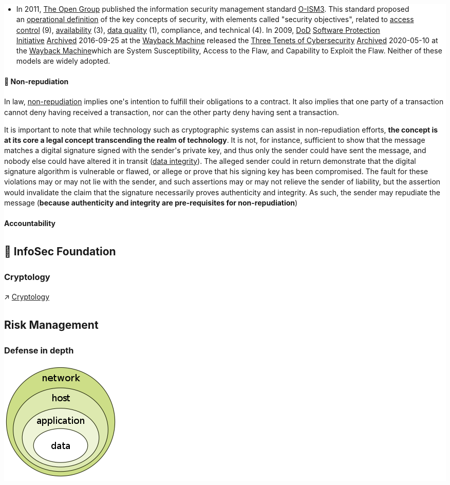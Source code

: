 - In 2011, [The Open Group](https://en.wikipedia.org/wiki/The_Open_Group "The Open Group") published the information security management standard [O-ISM3](https://en.wikipedia.org/wiki/Open_Information_Security_Maturity_Model "Open Information Security Maturity Model"). This standard proposed an [operational definition](https://en.wikipedia.org/wiki/Operational_definition "Operational definition") of the key concepts of security, with elements called "security objectives", related to [access control](https://en.wikipedia.org/wiki/Access_control "Access control") (9), [availability](https://en.wikipedia.org/wiki/Availability "Availability") (3), [data quality](https://en.wikipedia.org/wiki/Data_quality "Data quality") (1), compliance, and technical (4). In 2009, [DoD](https://en.wikipedia.org/wiki/DoD "DoD") [Software Protection Initiative](https://spi.dod.mil/) [Archived](https://web.archive.org/web/20160925225224/https://www.spi.dod.mil/) 2016-09-25 at the [Wayback Machine](https://en.wikipedia.org/wiki/Wayback_Machine "Wayback Machine") released the [Three Tenets of Cybersecurity](https://spi.dod.mil/threat.htm) [Archived](https://web.archive.org/web/20200510012626/https://spi.dod.mil/threat.htm) 2020-05-10 at the [Wayback Machine](https://en.wikipedia.org/wiki/Wayback_Machine "Wayback Machine")which are System Susceptibility, Access to the Flaw, and Capability to Exploit the Flaw. Neither of these models are widely adopted.


#### 🎯 Non-repudiation
In law, [non-repudiation](https://en.wikipedia.org/wiki/Non-repudiation "Non-repudiation") implies one's intention to fulfill their obligations to a contract. It also implies that one party of a transaction cannot deny having received a transaction, nor can the other party deny having sent a transaction.

It is important to note that while technology such as cryptographic systems can assist in non-repudiation efforts, **the concept is at its core a legal concept transcending the realm of technology**. It is not, for instance, sufficient to show that the message matches a digital signature signed with the sender's private key, and thus only the sender could have sent the message, and nobody else could have altered it in transit ([data integrity](https://en.wikipedia.org/wiki/Data_integrity "Data integrity")). The alleged sender could in return demonstrate that the digital signature algorithm is vulnerable or flawed, or allege or prove that his signing key has been compromised. The fault for these violations may or may not lie with the sender, and such assertions may or may not relieve the sender of liability, but the assertion would invalidate the claim that the signature necessarily proves authenticity and integrity. As such, the sender may repudiate the message (**because authenticity and integrity are pre-requisites for non-repudiation**)


#### Accountability



## 🗿 InfoSec Foundation 
### Cryptology
↗ [Cryptology](../🚬%20Cryptology/Cryptology.md)



## Risk Management
### Defense in depth

![img](../../../Assets/Pics/220px-Defense_In_Depth_-_Onion_Model.svg.png)
